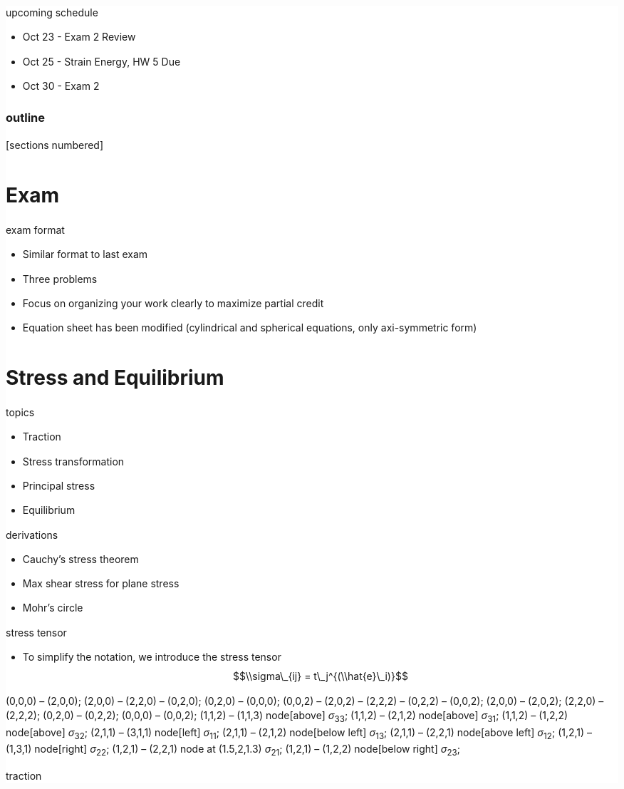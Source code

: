 <span>upcoming schedule</span>

-   Oct 23 - Exam 2 Review

-   Oct 25 - Strain Energy, HW 5 Due

-   Oct 30 - Exam 2

### outline

\[sections numbered\]

Exam
====

<span>exam format</span>

-   Similar format to last exam

-   Three problems

-   Focus on organizing your work clearly to maximize partial credit

-   Equation sheet has been modified (cylindrical and spherical equations, only axi-symmetric form)

Stress and Equilibrium
======================

<span>topics</span>

-   Traction

-   Stress transformation

-   Principal stress

-   Equilibrium

<span>derivations</span>

-   Cauchy’s stress theorem

-   Max shear stress for plane stress

-   Mohr’s circle

<span>stress tensor</span>

-   To simplify the notation, we introduce the stress tensor
    $$\\sigma\_{ij} = t\_j^{(\\hat{e}\_i)}$$

(0,0,0) – (2,0,0); (2,0,0) – (2,2,0) – (0,2,0); (0,2,0) – (0,0,0); (0,0,2) – (2,0,2) – (2,2,2) – (0,2,2) – (0,0,2); (2,0,0) – (2,0,2); (2,2,0) – (2,2,2); (0,2,0) – (0,2,2); (0,0,0) – (0,0,2); (1,1,2) – (1,1,3) node\[above\] <span>*σ*<sub>33</sub></span>; (1,1,2) – (2,1,2) node\[above\] <span>*σ*<sub>31</sub></span>; (1,1,2) – (1,2,2) node\[above\] <span>*σ*<sub>32</sub></span>; (2,1,1) – (3,1,1) node\[left\] <span>*σ*<sub>11</sub></span>; (2,1,1) – (2,1,2) node\[below left\] <span>*σ*<sub>13</sub></span>; (2,1,1) – (2,2,1) node\[above left\] <span>*σ*<sub>12</sub></span>; (1,2,1) – (1,3,1) node\[right\] <span>*σ*<sub>22</sub></span>; (1,2,1) – (2,2,1) node at (1.5,2,1.3) <span>*σ*<sub>21</sub></span>; (1,2,1) – (1,2,2) node\[below right\] <span>*σ*<sub>23</sub></span>;

<span>traction</span>

